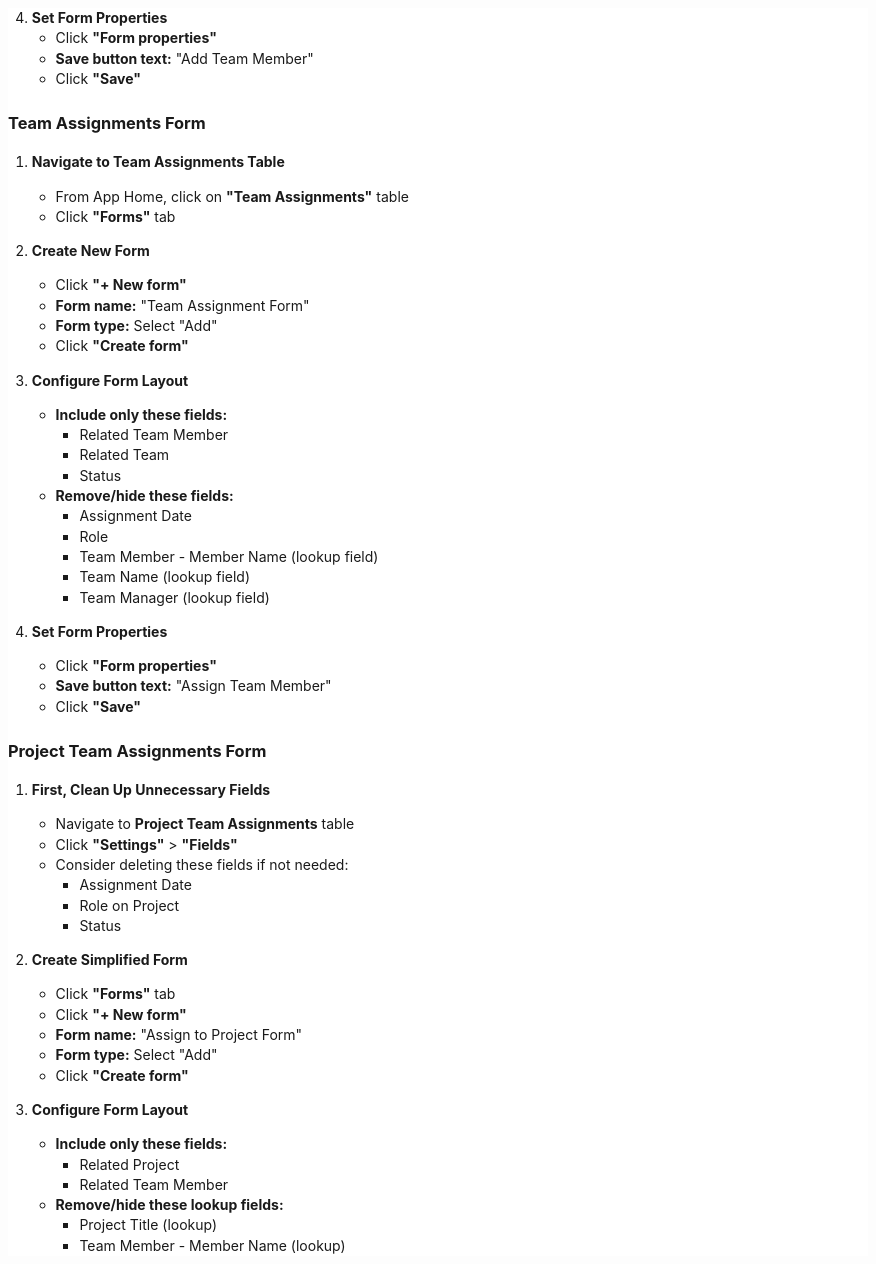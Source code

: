 4. **Set Form Properties**
   - Click **"Form properties"**
   - **Save button text:** "Add Team Member"
   - Click **"Save"**

### Team Assignments Form

1. **Navigate to Team Assignments Table**
   - From App Home, click on **"Team Assignments"** table
   - Click **"Forms"** tab

2. **Create New Form**
   - Click **"+ New form"**
   - **Form name:** "Team Assignment Form"
   - **Form type:** Select "Add"
   - Click **"Create form"**

3. **Configure Form Layout**
   - **Include only these fields:**
     - Related Team Member
     - Related Team
     - Status
   - **Remove/hide these fields:**
     - Assignment Date
     - Role
     - Team Member - Member Name (lookup field)
     - Team Name (lookup field)
     - Team Manager (lookup field)

4. **Set Form Properties**
   - Click **"Form properties"**
   - **Save button text:** "Assign Team Member"
   - Click **"Save"**

### Project Team Assignments Form

1. **First, Clean Up Unnecessary Fields**
   - Navigate to **Project Team Assignments** table
   - Click **"Settings"** > **"Fields"**
   - Consider deleting these fields if not needed:
     - Assignment Date
     - Role on Project
     - Status

2. **Create Simplified Form**
   - Click **"Forms"** tab
   - Click **"+ New form"**
   - **Form name:** "Assign to Project Form"
   - **Form type:** Select "Add"
   - Click **"Create form"**

3. **Configure Form Layout**
   - **Include only these fields:**
     - Related Project
     - Related Team Member
   - **Remove/hide these lookup fields:**
     - Project Title (lookup)
     - Team Member - Member Name (lookup)

